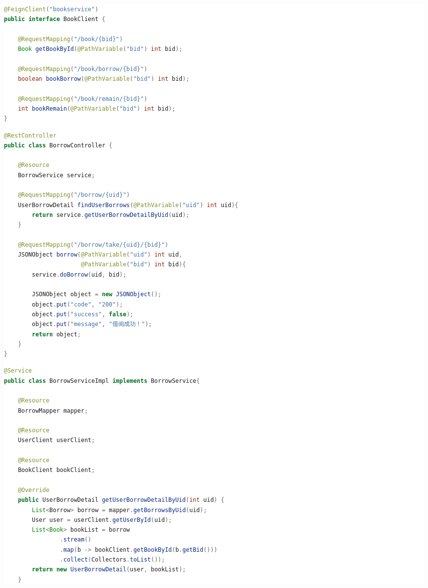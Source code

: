 ```java
@FeignClient("bookservice")
public interface BookClient {

    @RequestMapping("/book/{bid}")
    Book getBookById(@PathVariable("bid") int bid);

    @RequestMapping("/book/borrow/{bid}")
    boolean bookBorrow(@PathVariable("bid") int bid);

    @RequestMapping("/book/remain/{bid}")
    int bookRemain(@PathVariable("bid") int bid);
}
```

```java
@RestController
public class BorrowController {

    @Resource
    BorrowService service;

    @RequestMapping("/borrow/{uid}")
    UserBorrowDetail findUserBorrows(@PathVariable("uid") int uid){
        return service.getUserBorrowDetailByUid(uid);
    }

    @RequestMapping("/borrow/take/{uid}/{bid}")
    JSONObject borrow(@PathVariable("uid") int uid,
                      @PathVariable("bid") int bid){
        service.doBorrow(uid, bid);

        JSONObject object = new JSONObject();
        object.put("code", "200");
        object.put("success", false);
        object.put("message", "借阅成功！");
        return object;
    }
}
```

```java
@Service
public class BorrowServiceImpl implements BorrowService{

    @Resource
    BorrowMapper mapper;

    @Resource
    UserClient userClient;

    @Resource
    BookClient bookClient;

    @Override
    public UserBorrowDetail getUserBorrowDetailByUid(int uid) {
        List<Borrow> borrow = mapper.getBorrowsByUid(uid);
        User user = userClient.getUserById(uid);
        List<Book> bookList = borrow
                .stream()
                .map(b -> bookClient.getBookById(b.getBid()))
                .collect(Collectors.toList());
        return new UserBorrowDetail(user, bookList);
    }

```